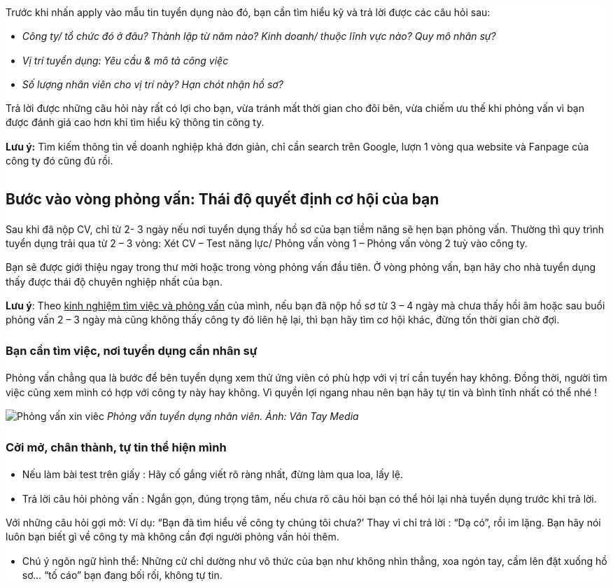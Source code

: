 Trước khi nhấn apply vào mẫu tin tuyển dụng nào đó, bạn cần tìm hiểu kỹ và trả lời được các câu hỏi sau:

+ _Công ty/ tổ chức đó ở đâu? Thành lập từ năm nào? Kinh doanh/ thuộc lĩnh vực nào? Quy mô nhân sự?_

+ _Vị trí tuyển dụng: Yêu cầu & mô tả công việc_

+ _Số lượng nhân viên cho vị trí này? Hạn chót nhận hồ sơ?_

Trả lời được những câu hỏi này rất có lợi cho bạn, vừa tránh mất thời gian cho đôi bên, vừa chiếm ưu thế khi phỏng vấn vì bạn được đánh giá cao hơn khi tìm hiểu kỹ thông tin công ty.

**Lưu ý:** Tìm kiếm thông tin về doanh nghiệp khá đơn giản, chỉ cần search trên Google, lượn 1 vòng qua website và Fanpage của công ty đó cũng đủ rồi.

## Bước vào vòng phỏng vấn: Thái độ quyết định cơ hội của bạn <a name="Bước vào vòng phỏng vấn: Thái độ quyết định cơ hội của bạn"></a>

Sau khi đã nộp CV, chỉ từ 2- 3 ngày nếu nơi tuyển dụng thấy hồ sơ của bạn tiềm năng sẽ hẹn bạn phỏng vấn. Thường thì quy trình tuyển dụng  trải qua từ 2 – 3 vòng: Xét CV – Test năng lực/ Phỏng vấn vòng 1 – Phỏng vấn vòng 2 tuỳ vào công ty.

Bạn sẽ được giới thiệu ngay trong thư mời hoặc trong vòng phỏng vấn đầu tiên. Ở vòng phỏng vấn, bạn hãy cho nhà tuyển dụng thấy được thái độ chuyên nghiệp nhất của bạn.

**Lưu ý**: Theo [kinh nghiệm tìm việc và phỏng vấn](https://vegiang.com/kinh-nghiem-tim-viec-lam-xin-viec-khong-ma-la-tim-viec/) của mình, nếu bạn đã nộp hồ sơ từ 3 – 4 ngày mà chưa thấy hồi âm hoặc sau buổi phỏng vấn 2 – 3 ngày mà cũng không thấy công ty đó liên hệ lại, thì bạn hãy tìm cơ hội khác, đừng tốn thời gian chờ đợi.

### Bạn cần tìm việc, nơi tuyển dụng cần nhân sự <a name="Bạn cần tìm việc, nơi tuyển dụng cần nhân sự"></a>

Phỏng vấn chẳng qua là bước để bên tuyển dụng xem thử ứng viên có phù hợp với vị trí cần tuyển hay không. Đồng thời, người tìm việc cũng xem mình có hợp với công ty này hay không. Vì quyền lợi ngang nhau nên bạn hãy tự tin và bình tĩnh nhất có thể nhé !

![Phỏng vấn xin viêc](/images/phong-van-van-tay-media.jpg)
_Phỏng vấn tuyển dụng nhân viên. Ảnh: Vân Tay Media_

### Cởi mở, chân thành, tự tin thể hiện mình <a name="Cởi mở, chân thành, tự tin thể hiện mình"></a>

+ Nếu làm bài test trên giấy : Hãy cố gắng viết rõ ràng nhất, đừng làm qua loa, lấy lệ.

+ Trả lời câu hỏi phỏng vấn : Ngắn gọn, đúng trọng tâm, nếu chưa rõ câu hỏi bạn có thể hỏi lại nhà tuyển dụng trước khi trả lời.

Với những câu hỏi gợi mở: Ví dụ: “Bạn đã tìm hiểu về công ty chúng tôi chưa?’ Thay vì chỉ trả lời : “Dạ có”, rồi im lặng. Bạn hãy nói luôn bạn biết gì về công ty mà không cần đợi người phỏng vấn hỏi thêm.

+ Chú ý ngôn ngữ hình thể: Những cử chỉ dường như vô thức của bạn như không nhìn thẳng, xoa ngón tay, cầm lên đặt xuống hồ sơ… “tố cáo” bạn đang bối rối, không tự tin.

